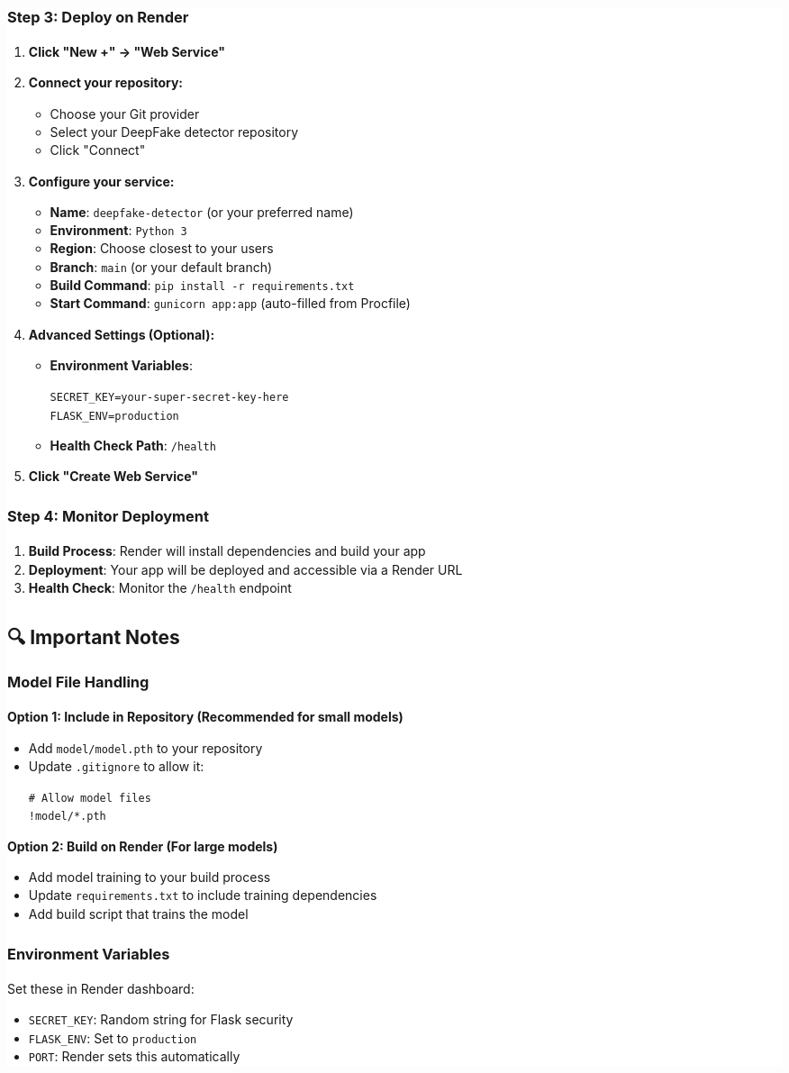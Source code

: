 ### **Step 3: Deploy on Render**

1. **Click "New +" → "Web Service"**

2. **Connect your repository:**
   - Choose your Git provider
   - Select your DeepFake detector repository
   - Click "Connect"

3. **Configure your service:**
   - **Name**: `deepfake-detector` (or your preferred name)
   - **Environment**: `Python 3`
   - **Region**: Choose closest to your users
   - **Branch**: `main` (or your default branch)
   - **Build Command**: `pip install -r requirements.txt`
   - **Start Command**: `gunicorn app:app` (auto-filled from Procfile)

4. **Advanced Settings (Optional):**
   - **Environment Variables**:
     ```
     SECRET_KEY=your-super-secret-key-here
     FLASK_ENV=production
     ```
   - **Health Check Path**: `/health`

5. **Click "Create Web Service"**

### **Step 4: Monitor Deployment**

1. **Build Process**: Render will install dependencies and build your app
2. **Deployment**: Your app will be deployed and accessible via a Render URL
3. **Health Check**: Monitor the `/health` endpoint

## 🔍 Important Notes

### **Model File Handling**

**Option 1: Include in Repository (Recommended for small models)**
- Add `model/model.pth` to your repository
- Update `.gitignore` to allow it:
  ```gitignore
  # Allow model files
  !model/*.pth
  ```

**Option 2: Build on Render (For large models)**
- Add model training to your build process
- Update `requirements.txt` to include training dependencies
- Add build script that trains the model

### **Environment Variables**

Set these in Render dashboard:
- `SECRET_KEY`: Random string for Flask security
- `FLASK_ENV`: Set to `production`
- `PORT`: Render sets this automatically
